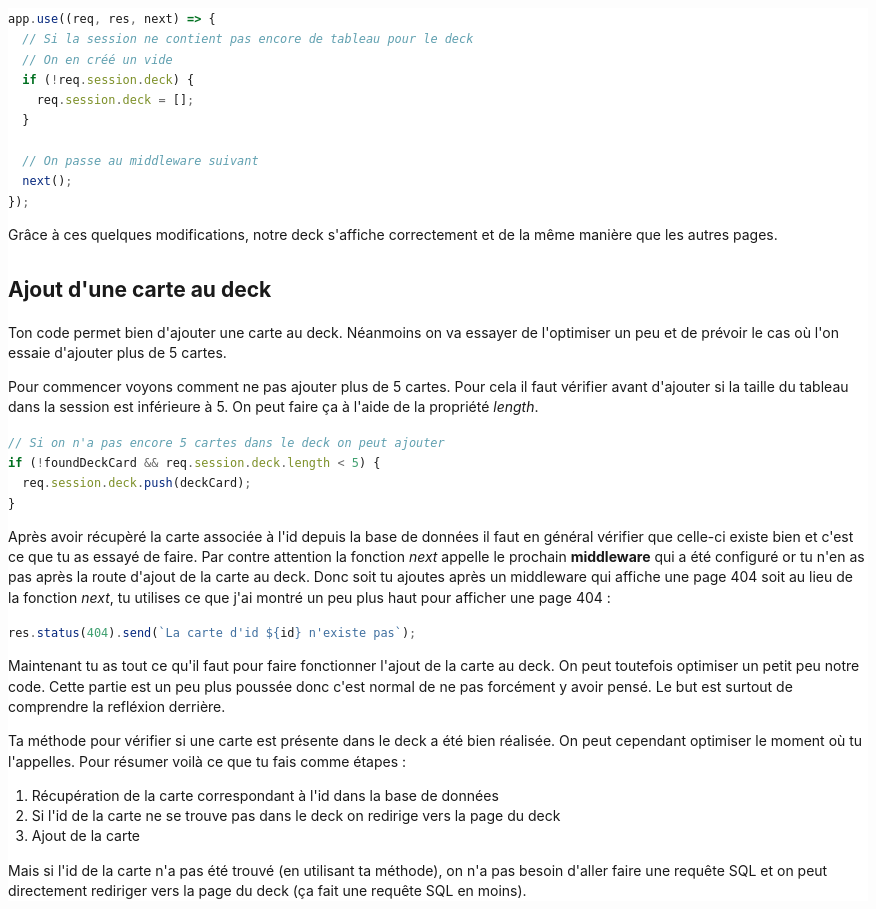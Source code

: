 ```javascript
app.use((req, res, next) => {
  // Si la session ne contient pas encore de tableau pour le deck
  // On en créé un vide
  if (!req.session.deck) {
    req.session.deck = [];
  }

  // On passe au middleware suivant
  next();
});
```

Grâce à ces quelques modifications, notre deck s'affiche correctement et de la même manière que les autres pages.

## Ajout d'une carte au deck

Ton code permet bien d'ajouter une carte au deck. Néanmoins on va essayer de l'optimiser un peu et de prévoir le cas où l'on essaie d'ajouter plus de 5 cartes.

Pour commencer voyons comment ne pas ajouter plus de 5 cartes. Pour cela il faut vérifier avant d'ajouter si la taille du tableau dans la session est inférieure à 5. On peut faire ça à l'aide de la propriété *length*.

```javascript
// Si on n'a pas encore 5 cartes dans le deck on peut ajouter
if (!foundDeckCard && req.session.deck.length < 5) {
  req.session.deck.push(deckCard);
}
```

Après avoir récupèré la carte associée à l'id depuis la base de données il faut en général vérifier que celle-ci existe bien et c'est ce que tu as essayé de faire. Par contre attention la fonction *next* appelle le prochain **middleware** qui a été configuré or tu n'en as pas après la route d'ajout de la carte au deck. Donc soit tu ajoutes après un middleware qui affiche une page 404 soit au lieu de la fonction *next*, tu utilises ce que j'ai montré un peu plus haut pour afficher une page 404 :

```javascript
res.status(404).send(`La carte d'id ${id} n'existe pas`);
```

Maintenant tu as tout ce qu'il faut pour faire fonctionner l'ajout de la carte au deck. On peut toutefois optimiser un petit peu notre code. Cette partie est un peu plus poussée donc c'est normal de ne pas forcément y avoir pensé. Le but est surtout de comprendre la refléxion derrière.

Ta méthode pour vérifier si une carte est présente dans le deck a été bien réalisée. On peut cependant optimiser le moment où tu l'appelles. Pour résumer voilà ce que tu fais comme étapes :
1. Récupération de la carte correspondant à l'id dans la base de données
2. Si l'id de la carte ne se trouve pas dans le deck on redirige vers la page du deck
3. Ajout de la carte

Mais si l'id de la carte n'a pas été trouvé (en utilisant ta méthode), on n'a pas besoin d'aller faire une requête SQL et on peut directement rediriger vers la page du deck (ça fait une requête SQL en moins).
